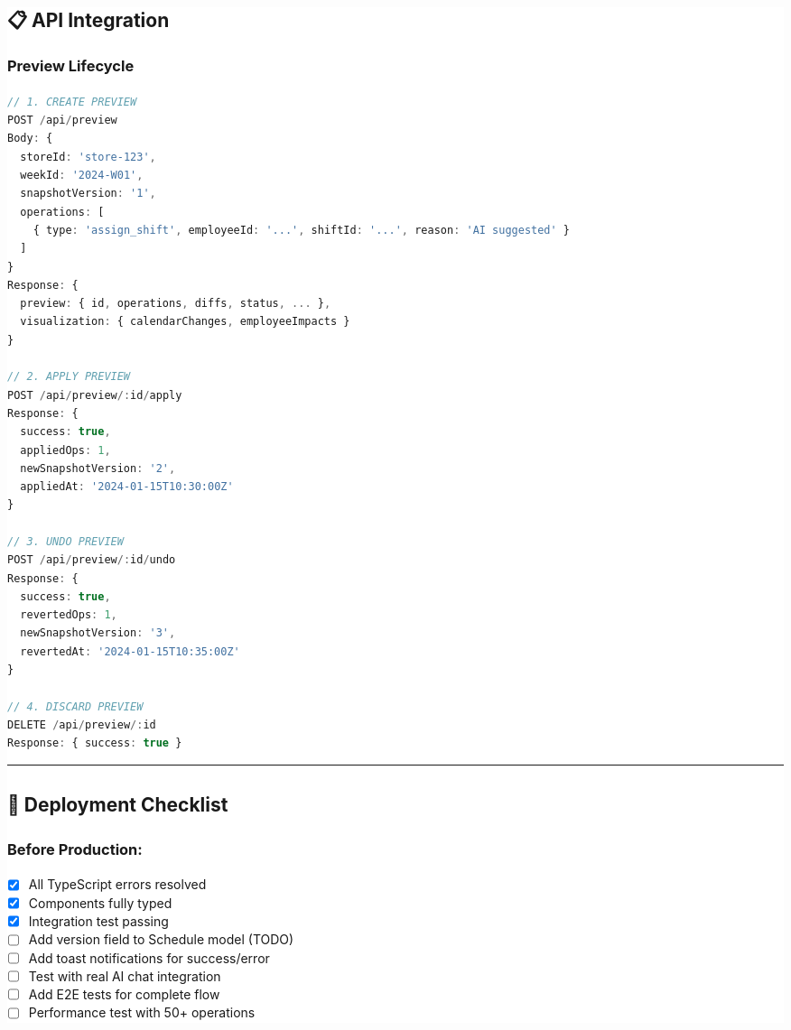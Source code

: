 
## 📋 API Integration

### Preview Lifecycle

```typescript
// 1. CREATE PREVIEW
POST /api/preview
Body: {
  storeId: 'store-123',
  weekId: '2024-W01',
  snapshotVersion: '1',
  operations: [
    { type: 'assign_shift', employeeId: '...', shiftId: '...', reason: 'AI suggested' }
  ]
}
Response: {
  preview: { id, operations, diffs, status, ... },
  visualization: { calendarChanges, employeeImpacts }
}

// 2. APPLY PREVIEW
POST /api/preview/:id/apply
Response: {
  success: true,
  appliedOps: 1,
  newSnapshotVersion: '2',
  appliedAt: '2024-01-15T10:30:00Z'
}

// 3. UNDO PREVIEW
POST /api/preview/:id/undo
Response: {
  success: true,
  revertedOps: 1,
  newSnapshotVersion: '3',
  revertedAt: '2024-01-15T10:35:00Z'
}

// 4. DISCARD PREVIEW
DELETE /api/preview/:id
Response: { success: true }
```

---

## 🚀 Deployment Checklist

### Before Production:
- [x] All TypeScript errors resolved
- [x] Components fully typed
- [x] Integration test passing
- [ ] Add version field to Schedule model (TODO)
- [ ] Add toast notifications for success/error
- [ ] Test with real AI chat integration
- [ ] Add E2E tests for complete flow
- [ ] Performance test with 50+ operations
